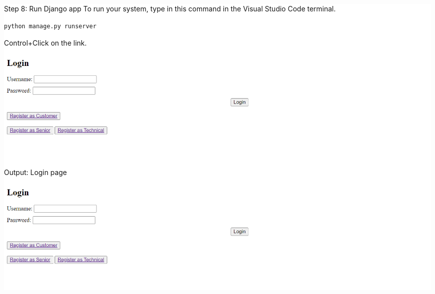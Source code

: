 ```
```

Step 8: Run Django app
To run your system, type in this command in the Visual Studio Code terminal.

```
python manage.py runserver
```

Control+Click on the link.

<img src="..\Question 3\files\images\index.png.png" width=60%>

Output:
Login page

<img src="..\Question 3\files\images\index.png.png" width=60%>
